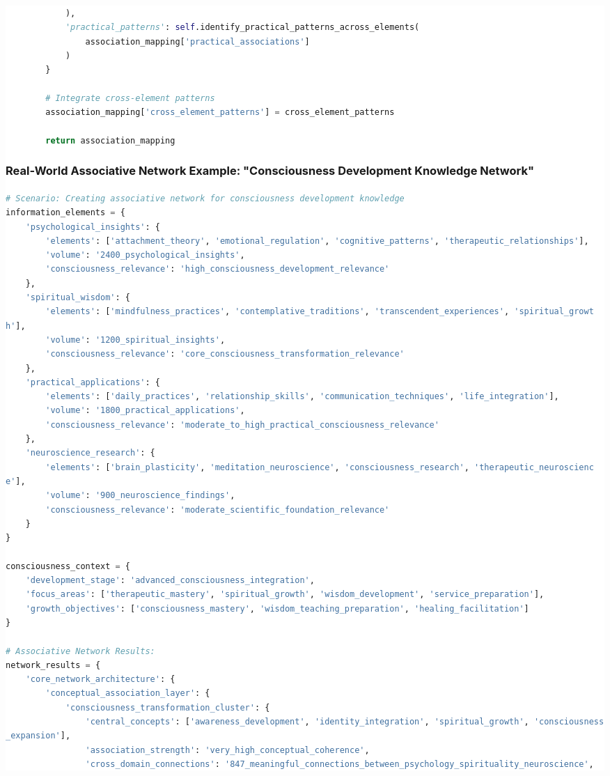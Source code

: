 ```python
            ),
            'practical_patterns': self.identify_practical_patterns_across_elements(
                association_mapping['practical_associations']
            )
        }
        
        # Integrate cross-element patterns
        association_mapping['cross_element_patterns'] = cross_element_patterns
        
        return association_mapping
```

### Real-World Associative Network Example: "Consciousness Development Knowledge Network"

```python
# Scenario: Creating associative network for consciousness development knowledge
information_elements = {
    'psychological_insights': {
        'elements': ['attachment_theory', 'emotional_regulation', 'cognitive_patterns', 'therapeutic_relationships'],
        'volume': '2400_psychological_insights',
        'consciousness_relevance': 'high_consciousness_development_relevance'
    },
    'spiritual_wisdom': {
        'elements': ['mindfulness_practices', 'contemplative_traditions', 'transcendent_experiences', 'spiritual_growth'],
        'volume': '1200_spiritual_insights', 
        'consciousness_relevance': 'core_consciousness_transformation_relevance'
    },
    'practical_applications': {
        'elements': ['daily_practices', 'relationship_skills', 'communication_techniques', 'life_integration'],
        'volume': '1800_practical_applications',
        'consciousness_relevance': 'moderate_to_high_practical_consciousness_relevance'
    },
    'neuroscience_research': {
        'elements': ['brain_plasticity', 'meditation_neuroscience', 'consciousness_research', 'therapeutic_neuroscience'],
        'volume': '900_neuroscience_findings',
        'consciousness_relevance': 'moderate_scientific_foundation_relevance'
    }
}

consciousness_context = {
    'development_stage': 'advanced_consciousness_integration',
    'focus_areas': ['therapeutic_mastery', 'spiritual_growth', 'wisdom_development', 'service_preparation'],
    'growth_objectives': ['consciousness_mastery', 'wisdom_teaching_preparation', 'healing_facilitation']
}

# Associative Network Results:
network_results = {
    'core_network_architecture': {
        'conceptual_association_layer': {
            'consciousness_transformation_cluster': {
                'central_concepts': ['awareness_development', 'identity_integration', 'spiritual_growth', 'consciousness_expansion'],
                'association_strength': 'very_high_conceptual_coherence',
                'cross_domain_connections': '847_meaningful_connections_between_psychology_spirituality_neuroscience',
```